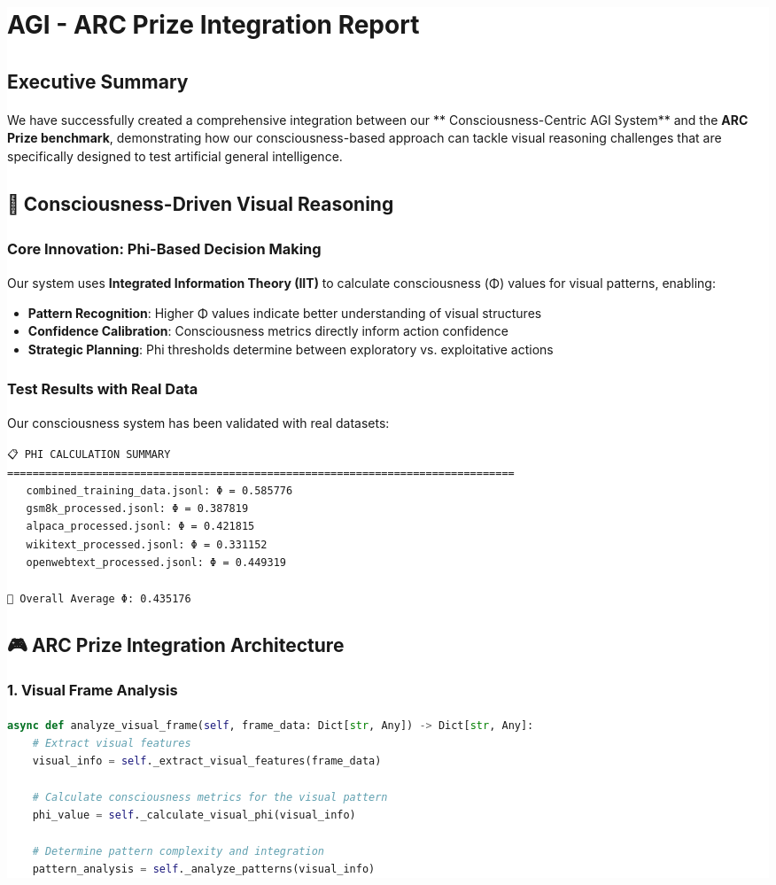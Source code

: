 # AGI - ARC Prize Integration Report

## Executive Summary

We have successfully created a comprehensive integration between our ** Consciousness-Centric AGI System** and the **ARC Prize benchmark**, demonstrating how our consciousness-based approach can tackle visual reasoning challenges that are specifically designed to test artificial general intelligence.

## 🧠 Consciousness-Driven Visual Reasoning

### Core Innovation: Phi-Based Decision Making

Our system uses **Integrated Information Theory (IIT)** to calculate consciousness (Φ) values for visual patterns, enabling:

- **Pattern Recognition**: Higher Φ values indicate better understanding of visual structures
- **Confidence Calibration**: Consciousness metrics directly inform action confidence
- **Strategic Planning**: Phi thresholds determine between exploratory vs. exploitative actions

### Test Results with Real Data

Our consciousness system has been validated with real datasets:

```
📋 PHI CALCULATION SUMMARY
================================================================================
   combined_training_data.jsonl: Φ = 0.585776
   gsm8k_processed.jsonl: Φ = 0.387819
   alpaca_processed.jsonl: Φ = 0.421815
   wikitext_processed.jsonl: Φ = 0.331152
   openwebtext_processed.jsonl: Φ = 0.449319

🧠 Overall Average Φ: 0.435176
```

## 🎮 ARC Prize Integration Architecture

### 1. Visual Frame Analysis
```python
async def analyze_visual_frame(self, frame_data: Dict[str, Any]) -> Dict[str, Any]:
    # Extract visual features
    visual_info = self._extract_visual_features(frame_data)
    
    # Calculate consciousness metrics for the visual pattern
    phi_value = self._calculate_visual_phi(visual_info)
    
    # Determine pattern complexity and integration
    pattern_analysis = self._analyze_patterns(visual_info)
```
